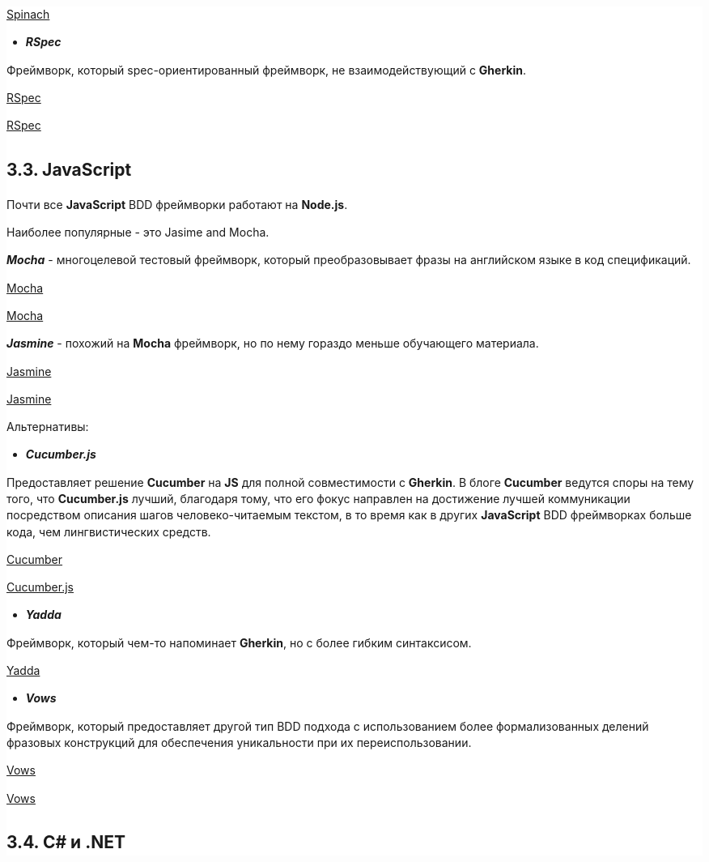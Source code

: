 [Spinach](https://github.com/codegram/spinach)

* ***RSpec*** 

Фреймворк, который spec-ориентированный фреймворк, не взаимодействующий с **Gherkin**.

[RSpec](https://rspec.info/)

[RSpec](https://github.com/rspec/rspec)

## 3.3. JavaScript

Почти все **JavaScript** BDD фреймворки работают на **Node.js**. 

Наиболее популярные - это Jasime and Mocha.

***Mocha*** - многоцелевой тестовый фреймворк, который преобразовывает фразы на английском языке в код спецификаций. 

[Mocha](https://mochajs.org/)

[Mocha](https://github.com/mochajs/mocha)

***Jasmine*** - похожий на **Mocha** фреймворк, но по нему гораздо меньше обучающего материала.

[Jasmine](https://jasmine.github.io/)

[Jasmine](https://github.com/jasmine/jasmine)

Альтернативы:

* ***Cucumber.js*** 

Предоставляет решение **Cucumber** на **JS** для полной совместимости с **Gherkin**.
В блоге **Cucumber** ведутся споры на тему того, что **Cucumber.js** лучший, благодаря тому, 
что его фокус направлен на достижение лучшей коммуникации посредством описания шагов человеко-читаемым текстом, 
в то время как в других **JavaScript** BDD фреймворках больше кода, чем лингвистических средств.

[Cucumber](https://cucumber.io/)

[Cucumber.js](https://github.com/cucumber/cucumber-js)

* ***Yadda*** 

Фреймворк, который чем-то напоминает **Gherkin**, но с более гибким синтаксисом. 

[Yadda](https://github.com/acuminous/yadda)

* ***Vows*** 

Фреймворк, который предоставляет другой тип BDD подхода с использованием более формализованных делений фразовых 
конструкций для обеспечения уникальности при их переиспользовании.

[Vows](https://www.vowsjs.org/)

[Vows](https://github.com/vowsjs/vows)

## 3.4. C# и .NET
